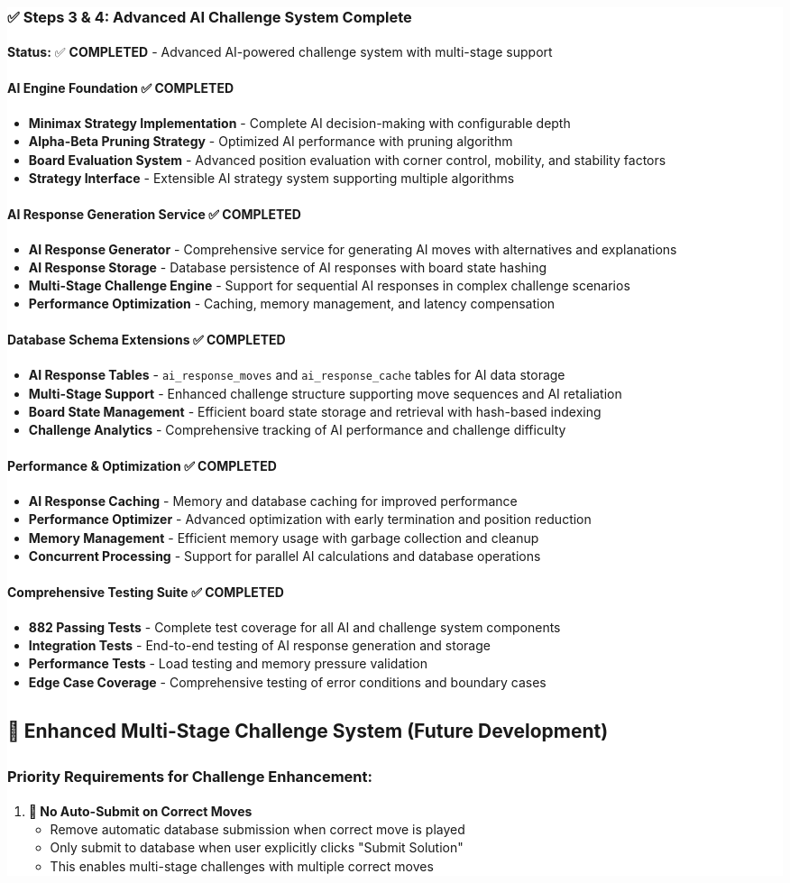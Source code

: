 ### ✅ Steps 3 & 4: Advanced AI Challenge System Complete

**Status:** ✅ **COMPLETED** - Advanced AI-powered challenge system with multi-stage support

#### **AI Engine Foundation** ✅ COMPLETED

- **Minimax Strategy Implementation** - Complete AI decision-making with configurable depth
- **Alpha-Beta Pruning Strategy** - Optimized AI performance with pruning algorithm
- **Board Evaluation System** - Advanced position evaluation with corner control, mobility, and stability factors
- **Strategy Interface** - Extensible AI strategy system supporting multiple algorithms

#### **AI Response Generation Service** ✅ COMPLETED

- **AI Response Generator** - Comprehensive service for generating AI moves with alternatives and explanations
- **AI Response Storage** - Database persistence of AI responses with board state hashing
- **Multi-Stage Challenge Engine** - Support for sequential AI responses in complex challenge scenarios
- **Performance Optimization** - Caching, memory management, and latency compensation

#### **Database Schema Extensions** ✅ COMPLETED

- **AI Response Tables** - `ai_response_moves` and `ai_response_cache` tables for AI data storage
- **Multi-Stage Support** - Enhanced challenge structure supporting move sequences and AI retaliation
- **Board State Management** - Efficient board state storage and retrieval with hash-based indexing
- **Challenge Analytics** - Comprehensive tracking of AI performance and challenge difficulty

#### **Performance & Optimization** ✅ COMPLETED

- **AI Response Caching** - Memory and database caching for improved performance
- **Performance Optimizer** - Advanced optimization with early termination and position reduction
- **Memory Management** - Efficient memory usage with garbage collection and cleanup
- **Concurrent Processing** - Support for parallel AI calculations and database operations

#### **Comprehensive Testing Suite** ✅ COMPLETED

- **882 Passing Tests** - Complete test coverage for all AI and challenge system components
- **Integration Tests** - End-to-end testing of AI response generation and storage
- **Performance Tests** - Load testing and memory pressure validation
- **Edge Case Coverage** - Comprehensive testing of error conditions and boundary cases

## 🎯 Enhanced Multi-Stage Challenge System (Future Development)

### **Priority Requirements for Challenge Enhancement:**

1. **🚫 No Auto-Submit on Correct Moves**
   - Remove automatic database submission when correct move is played
   - Only submit to database when user explicitly clicks "Submit Solution"
   - This enables multi-stage challenges with multiple correct moves
